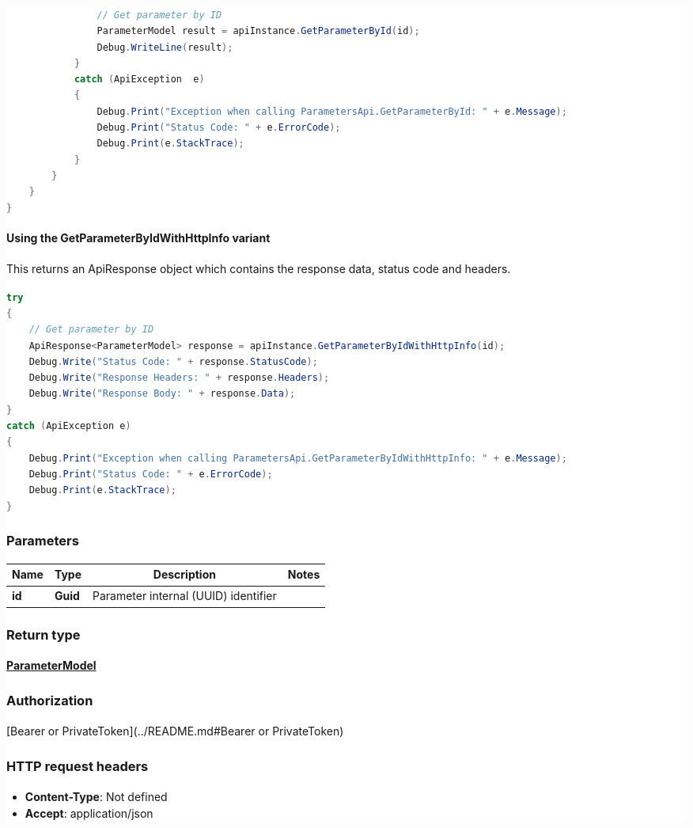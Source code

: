 ```csharp
                // Get parameter by ID
                ParameterModel result = apiInstance.GetParameterById(id);
                Debug.WriteLine(result);
            }
            catch (ApiException  e)
            {
                Debug.Print("Exception when calling ParametersApi.GetParameterById: " + e.Message);
                Debug.Print("Status Code: " + e.ErrorCode);
                Debug.Print(e.StackTrace);
            }
        }
    }
}
```

#### Using the GetParameterByIdWithHttpInfo variant
This returns an ApiResponse object which contains the response data, status code and headers.

```csharp
try
{
    // Get parameter by ID
    ApiResponse<ParameterModel> response = apiInstance.GetParameterByIdWithHttpInfo(id);
    Debug.Write("Status Code: " + response.StatusCode);
    Debug.Write("Response Headers: " + response.Headers);
    Debug.Write("Response Body: " + response.Data);
}
catch (ApiException e)
{
    Debug.Print("Exception when calling ParametersApi.GetParameterByIdWithHttpInfo: " + e.Message);
    Debug.Print("Status Code: " + e.ErrorCode);
    Debug.Print(e.StackTrace);
}
```

### Parameters

| Name | Type | Description | Notes |
|------|------|-------------|-------|
| **id** | **Guid** | Parameter internal (UUID) identifier |  |

### Return type

[**ParameterModel**](ParameterModel.md)

### Authorization

[Bearer or PrivateToken](../README.md#Bearer or PrivateToken)

### HTTP request headers

 - **Content-Type**: Not defined
 - **Accept**: application/json
